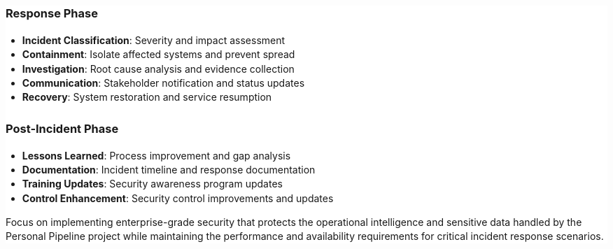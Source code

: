 ### Response Phase
- **Incident Classification**: Severity and impact assessment
- **Containment**: Isolate affected systems and prevent spread
- **Investigation**: Root cause analysis and evidence collection
- **Communication**: Stakeholder notification and status updates
- **Recovery**: System restoration and service resumption

### Post-Incident Phase
- **Lessons Learned**: Process improvement and gap analysis
- **Documentation**: Incident timeline and response documentation
- **Training Updates**: Security awareness program updates
- **Control Enhancement**: Security control improvements and updates

Focus on implementing enterprise-grade security that protects the operational intelligence and sensitive data handled by the Personal Pipeline project while maintaining the performance and availability requirements for critical incident response scenarios.